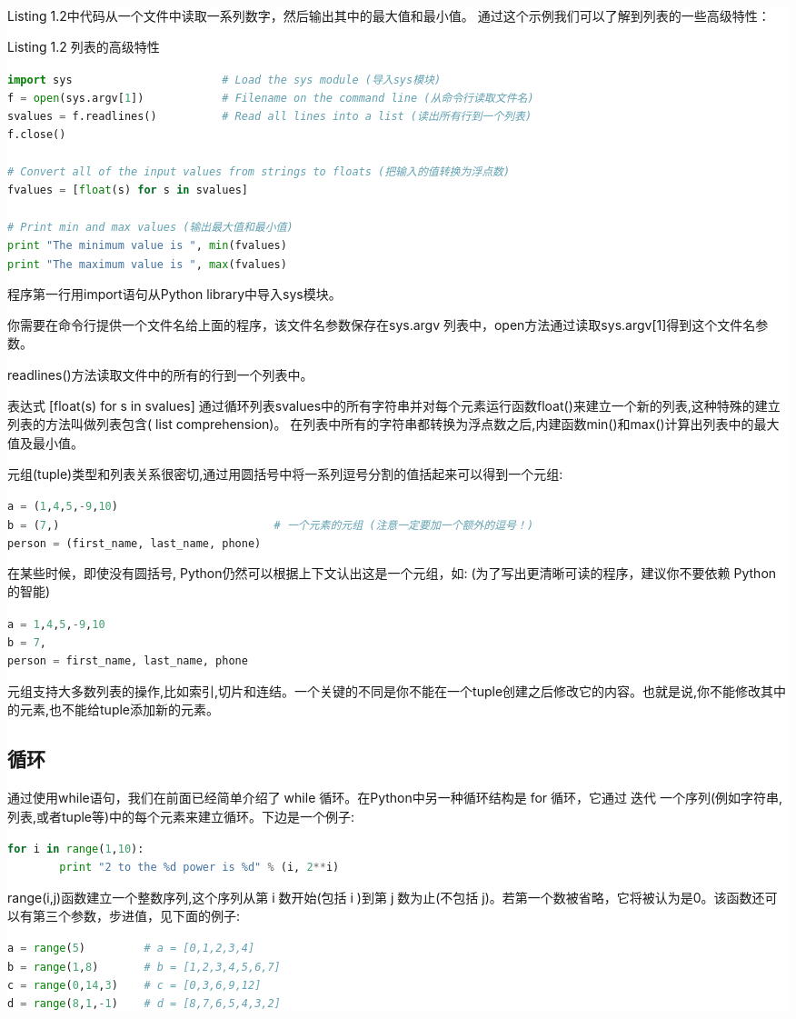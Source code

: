 Listing 1.2中代码从一个文件中读取一系列数字，然后输出其中的最大值和最小值。 通过这个示例我们可以了解到列表的一些高级特性：

Listing 1.2 列表的高级特性

```python
import sys                       # Load the sys module (导入sys模块)
f = open(sys.argv[1])            # Filename on the command line (从命令行读取文件名)
svalues = f.readlines()          # Read all lines into a list (读出所有行到一个列表)
f.close()

# Convert all of the input values from strings to floats (把输入的值转换为浮点数)
fvalues = [float(s) for s in svalues]

# Print min and max values (输出最大值和最小值)
print "The minimum value is ", min(fvalues)
print "The maximum value is ", max(fvalues)
```

程序第一行用import语句从Python library中导入sys模块。

你需要在命令行提供一个文件名给上面的程序，该文件名参数保存在sys.argv 列表中，open方法通过读取sys.argv[1]得到这个文件名参数。

readlines()方法读取文件中的所有的行到一个列表中。

表达式 [float(s) for s in svalues] 通过循环列表svalues中的所有字符串并对每个元素运行函数float()来建立一个新的列表,这种特殊的建立列表的方法叫做列表包含( list comprehension)。 在列表中所有的字符串都转换为浮点数之后,内建函数min()和max()计算出列表中的最大值及最小值。

元组(tuple)类型和列表关系很密切,通过用圆括号中将一系列逗号分割的值括起来可以得到一个元组:

```python
a = (1,4,5,-9,10)
b = (7,)                                 # 一个元素的元组 (注意一定要加一个额外的逗号！)
person = (first_name, last_name, phone)
```

在某些时候，即使没有圆括号, Python仍然可以根据上下文认出这是一个元组，如: (为了写出更清晰可读的程序，建议你不要依赖 Python 的智能)

```python
a = 1,4,5,-9,10
b = 7,
person = first_name, last_name, phone
```

元组支持大多数列表的操作,比如索引,切片和连结。一个关键的不同是你不能在一个tuple创建之后修改它的内容。也就是说,你不能修改其中的元素,也不能给tuple添加新的元素。

## 循环

通过使用while语句，我们在前面已经简单介绍了 while 循环。在Python中另一种循环结构是 for 循环，它通过 迭代 一个序列(例如字符串,列表,或者tuple等)中的每个元素来建立循环。下边是一个例子:

```python
for i in range(1,10):
        print "2 to the %d power is %d" % (i, 2**i)
```

range(i,j)函数建立一个整数序列,这个序列从第 i 数开始(包括 i )到第 j 数为止(不包括 j)。若第一个数被省略，它将被认为是0。该函数还可以有第三个参数，步进值，见下面的例子:

```python
a = range(5)         # a = [0,1,2,3,4]
b = range(1,8)       # b = [1,2,3,4,5,6,7]
c = range(0,14,3)    # c = [0,3,6,9,12]
d = range(8,1,-1)    # d = [8,7,6,5,4,3,2]
```
